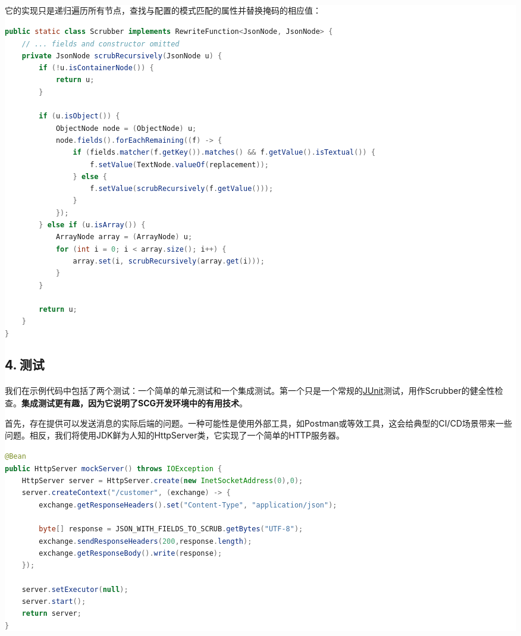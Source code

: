它的实现只是递归遍历所有节点，查找与配置的模式匹配的属性并替换掩码的相应值：

```java
public static class Scrubber implements RewriteFunction<JsonNode, JsonNode> {
    // ... fields and constructor omitted
    private JsonNode scrubRecursively(JsonNode u) {
        if (!u.isContainerNode()) {
            return u;
        }

        if (u.isObject()) {
            ObjectNode node = (ObjectNode) u;
            node.fields().forEachRemaining((f) -> {
                if (fields.matcher(f.getKey()).matches() && f.getValue().isTextual()) {
                    f.setValue(TextNode.valueOf(replacement));
                } else {
                    f.setValue(scrubRecursively(f.getValue()));
                }
            });
        } else if (u.isArray()) {
            ArrayNode array = (ArrayNode) u;
            for (int i = 0; i < array.size(); i++) {
                array.set(i, scrubRecursively(array.get(i)));
            }
        }

        return u;
    }
}
```

## 4. 测试

我们在示例代码中包括了两个测试：一个简单的单元测试和一个集成测试。第一个只是一个常规的[JUnit](https://www.baeldung.com/junit-5)测试，用作Scrubber的健全性检查。**集成测试更有趣，因为它说明了SCG开发环境中的有用技术**。

首先，存在提供可以发送消息的实际后端的问题。一种可能性是使用外部工具，如Postman或等效工具，这会给典型的CI/CD场景带来一些问题。相反，我们将使用JDK鲜为人知的HttpServer类，它实现了一个简单的HTTP服务器。

```java
@Bean
public HttpServer mockServer() throws IOException {
    HttpServer server = HttpServer.create(new InetSocketAddress(0),0);
    server.createContext("/customer", (exchange) -> {
        exchange.getResponseHeaders().set("Content-Type", "application/json");
        
        byte[] response = JSON_WITH_FIELDS_TO_SCRUB.getBytes("UTF-8");
        exchange.sendResponseHeaders(200,response.length);
        exchange.getResponseBody().write(response);
    });
    
    server.setExecutor(null);
    server.start();
    return server;
}
```
